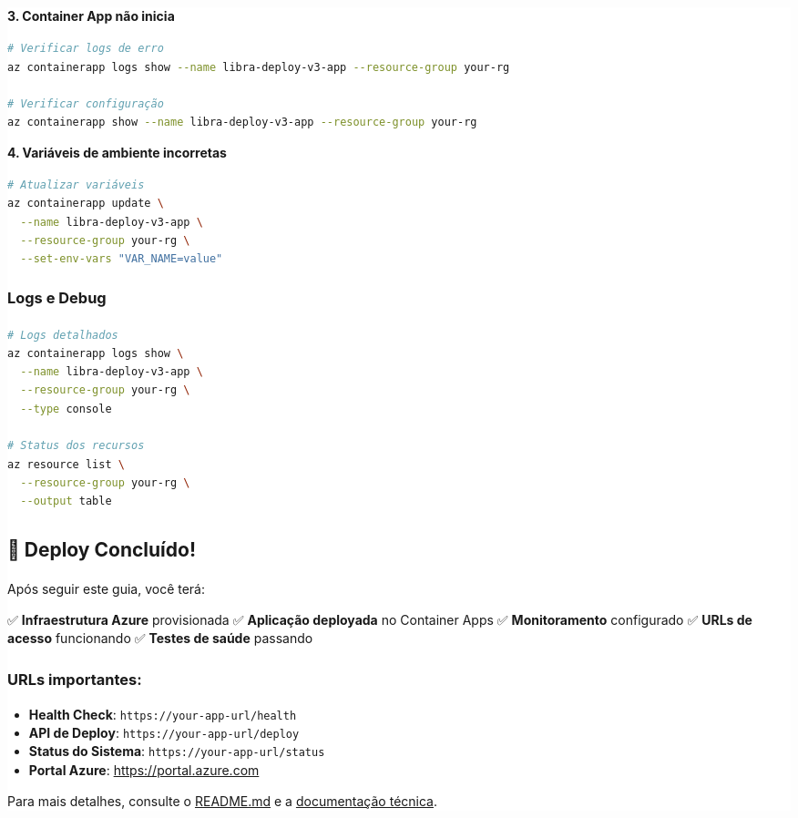 **3. Container App não inicia**
```bash
# Verificar logs de erro
az containerapp logs show --name libra-deploy-v3-app --resource-group your-rg

# Verificar configuração
az containerapp show --name libra-deploy-v3-app --resource-group your-rg
```

**4. Variáveis de ambiente incorretas**
```bash
# Atualizar variáveis
az containerapp update \
  --name libra-deploy-v3-app \
  --resource-group your-rg \
  --set-env-vars "VAR_NAME=value"
```

### Logs e Debug
```bash
# Logs detalhados
az containerapp logs show \
  --name libra-deploy-v3-app \
  --resource-group your-rg \
  --type console

# Status dos recursos
az resource list \
  --resource-group your-rg \
  --output table
```

## 🎉 Deploy Concluído!

Após seguir este guia, você terá:

✅ **Infraestrutura Azure** provisionada
✅ **Aplicação deployada** no Container Apps
✅ **Monitoramento** configurado
✅ **URLs de acesso** funcionando
✅ **Testes de saúde** passando

### URLs importantes:
- **Health Check**: `https://your-app-url/health`
- **API de Deploy**: `https://your-app-url/deploy`
- **Status do Sistema**: `https://your-app-url/status`
- **Portal Azure**: https://portal.azure.com

Para mais detalhes, consulte o [README.md](./README.md) e a [documentação técnica](./AZURE_DEPLOY_V3.md).